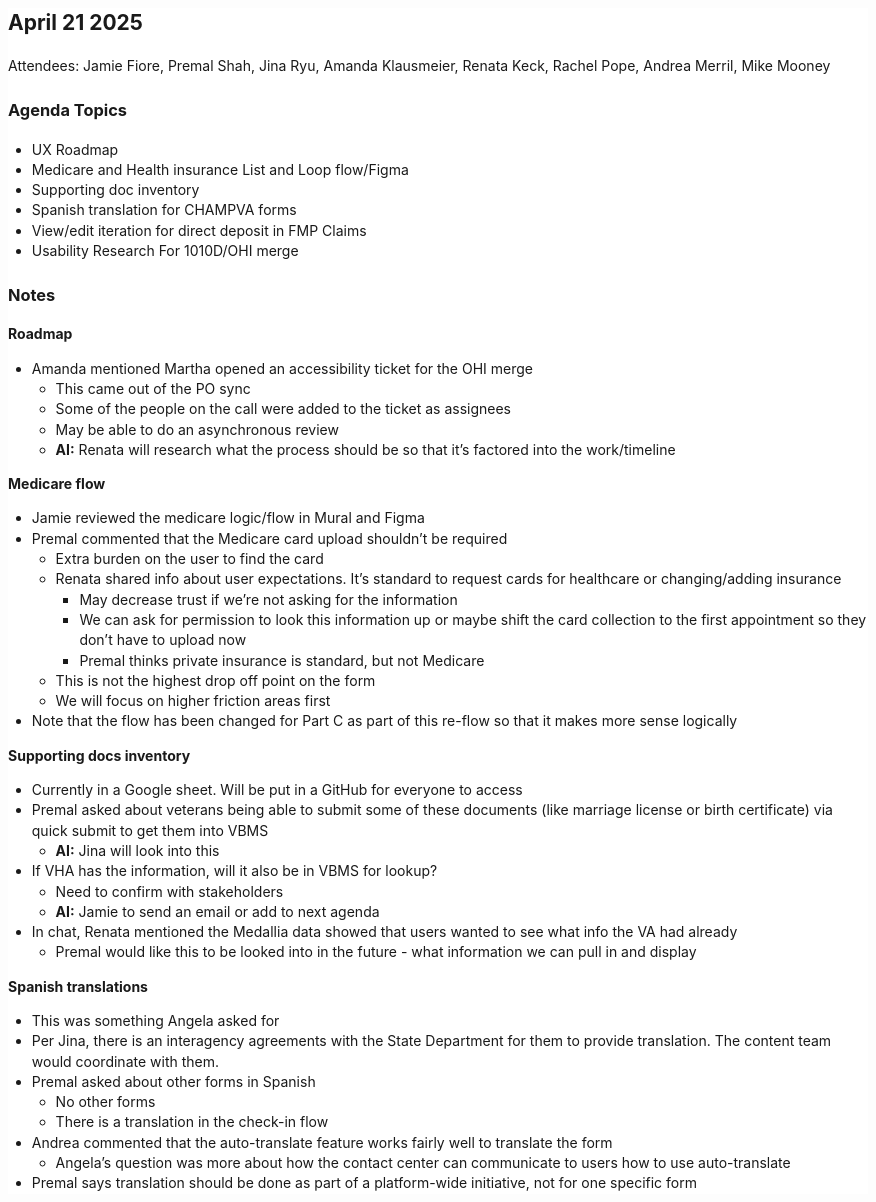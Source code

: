

## April 21 2025
Attendees: Jamie Fiore, Premal Shah, Jina Ryu, Amanda Klausmeier, Renata Keck, Rachel Pope, Andrea Merril, Mike Mooney

### Agenda Topics
* UX Roadmap
* Medicare and Health insurance List and Loop flow/Figma
* Supporting doc inventory
* Spanish translation for CHAMPVA forms
* View/edit iteration for direct deposit in FMP Claims
* Usability Research For 1010D/OHI merge

### Notes
**Roadmap**
* Amanda mentioned Martha opened an accessibility ticket for the OHI merge
    * This came out of the PO sync
    * Some of the people on the call were added to the ticket as assignees
    * May be able to do an asynchronous review
    * **AI:** Renata will research what the process should be so that it’s factored into the work/timeline

**Medicare flow**
* Jamie reviewed the medicare logic/flow in Mural and Figma
* Premal commented that the Medicare card upload shouldn’t be required
    * Extra burden on the user to find the card
    * Renata shared info about user expectations. It’s standard to request cards for healthcare or changing/adding insurance
        * May decrease trust if we’re not asking for the information
        * We can ask for permission to look this information up or maybe shift the card collection to the first appointment so they don’t have to upload now
        * Premal thinks private insurance is standard, but not Medicare
    * This is not the highest drop off point on the form
    * We will focus on higher friction areas first
* Note that the flow has been changed for Part C as part of this re-flow so that it makes more sense logically

**Supporting docs inventory**
* Currently in a Google sheet. Will be put in a GitHub for everyone to access
* Premal asked about veterans being able to submit some of these documents (like marriage license or birth certificate) via quick submit to get them into VBMS
    * **AI:** Jina will look into this
* If VHA has the information, will it also be in VBMS for lookup?
    * Need to confirm with stakeholders
    * **AI:** Jamie to send an email or add to next agenda
* In chat, Renata mentioned the Medallia data showed that users wanted to see what info the VA had already
    * Premal would like this to be looked into in the future - what information we can pull in and display

**Spanish translations**
* This was something Angela asked for
* Per Jina, there is an interagency agreements with the State Department for them to provide translation. The content team would coordinate with them.
* Premal asked about other forms in Spanish
    * No other forms
    * There is a translation in the check-in flow
* Andrea commented that the auto-translate feature works fairly well to translate the form
    * Angela’s question was more about how the contact center can communicate to users how to use auto-translate
* Premal says translation should be done as part of a platform-wide initiative, not for one specific form
